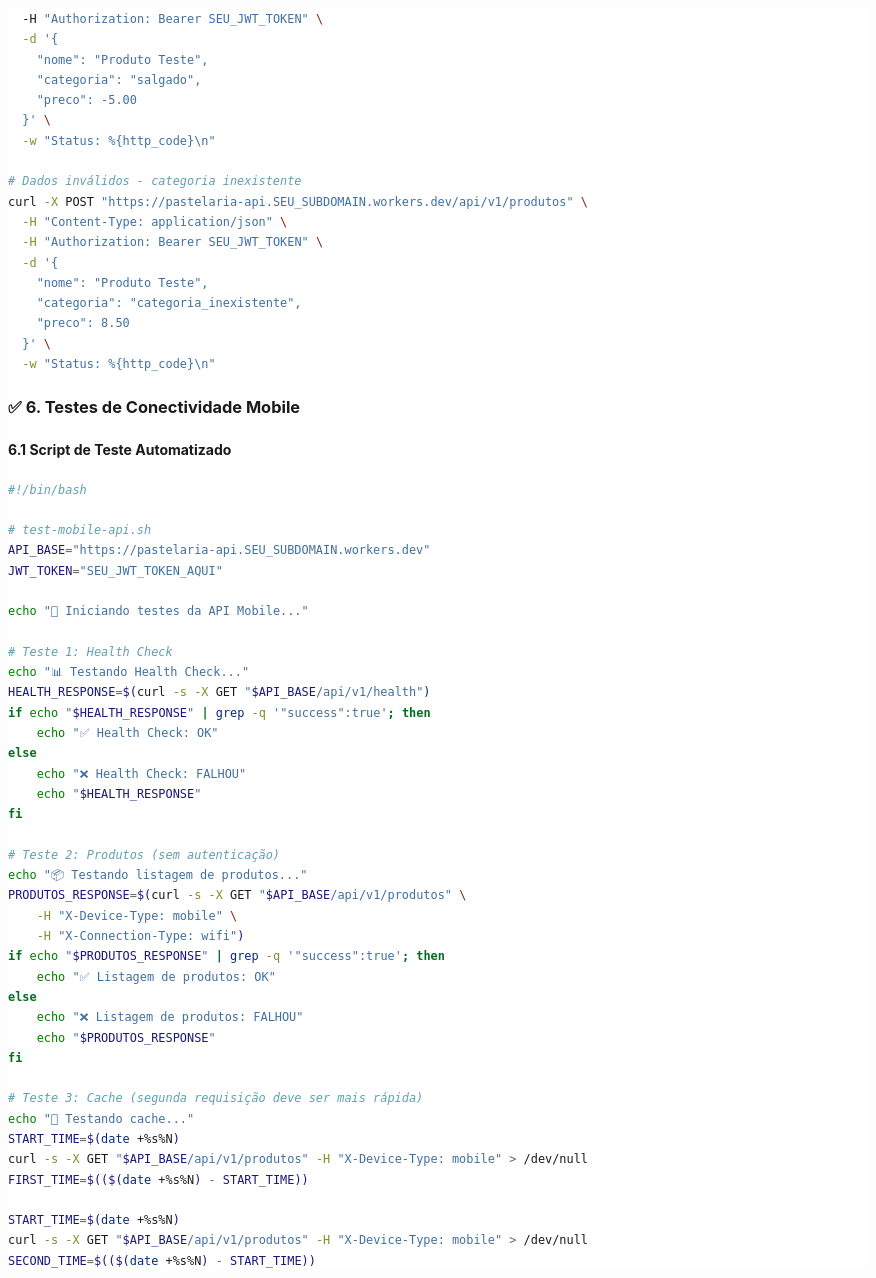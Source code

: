 ```bash
  -H "Authorization: Bearer SEU_JWT_TOKEN" \
  -d '{
    "nome": "Produto Teste",
    "categoria": "salgado",
    "preco": -5.00
  }' \
  -w "Status: %{http_code}\n"

# Dados inválidos - categoria inexistente
curl -X POST "https://pastelaria-api.SEU_SUBDOMAIN.workers.dev/api/v1/produtos" \
  -H "Content-Type: application/json" \
  -H "Authorization: Bearer SEU_JWT_TOKEN" \
  -d '{
    "nome": "Produto Teste",
    "categoria": "categoria_inexistente",
    "preco": 8.50
  }' \
  -w "Status: %{http_code}\n"
```

### ✅ **6. Testes de Conectividade Mobile**

#### **6.1 Script de Teste Automatizado**
```bash
#!/bin/bash

# test-mobile-api.sh
API_BASE="https://pastelaria-api.SEU_SUBDOMAIN.workers.dev"
JWT_TOKEN="SEU_JWT_TOKEN_AQUI"

echo "🧪 Iniciando testes da API Mobile..."

# Teste 1: Health Check
echo "📊 Testando Health Check..."
HEALTH_RESPONSE=$(curl -s -X GET "$API_BASE/api/v1/health")
if echo "$HEALTH_RESPONSE" | grep -q '"success":true'; then
    echo "✅ Health Check: OK"
else
    echo "❌ Health Check: FALHOU"
    echo "$HEALTH_RESPONSE"
fi

# Teste 2: Produtos (sem autenticação)
echo "📦 Testando listagem de produtos..."
PRODUTOS_RESPONSE=$(curl -s -X GET "$API_BASE/api/v1/produtos" \
    -H "X-Device-Type: mobile" \
    -H "X-Connection-Type: wifi")
if echo "$PRODUTOS_RESPONSE" | grep -q '"success":true'; then
    echo "✅ Listagem de produtos: OK"
else
    echo "❌ Listagem de produtos: FALHOU"
    echo "$PRODUTOS_RESPONSE"
fi

# Teste 3: Cache (segunda requisição deve ser mais rápida)
echo "🚀 Testando cache..."
START_TIME=$(date +%s%N)
curl -s -X GET "$API_BASE/api/v1/produtos" -H "X-Device-Type: mobile" > /dev/null
FIRST_TIME=$(($(date +%s%N) - START_TIME))

START_TIME=$(date +%s%N)
curl -s -X GET "$API_BASE/api/v1/produtos" -H "X-Device-Type: mobile" > /dev/null
SECOND_TIME=$(($(date +%s%N) - START_TIME))
```